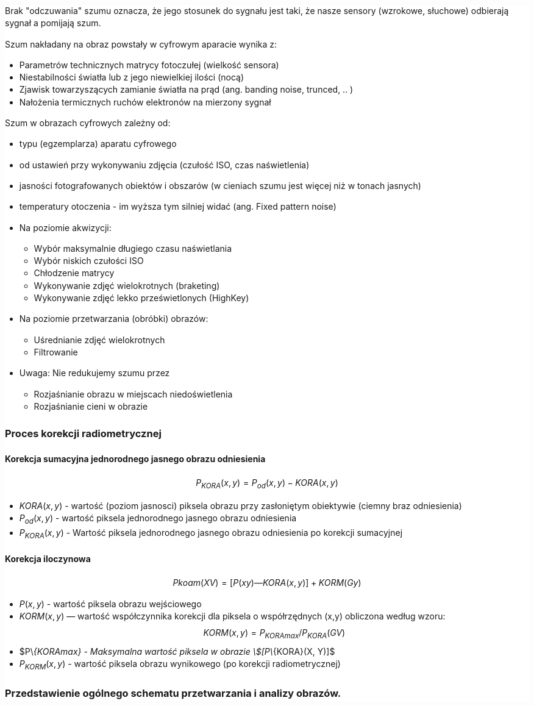 Brak "odczuwania" szumu oznacza, że jego stosunek do sygnału jest taki, że nasze sensory (wzrokowe, słuchowe) odbierają sygnał a pomijają szum.

Szum nakładany na obraz powstały w cyfrowym aparacie wynika z:

- Parametrów technicznych matrycy fotoczułej (wielkość sensora)
- Niestabilności światła lub z jego niewielkiej ilości (nocą)
- Zjawisk towarzyszących zamianie światła na prąd (ang. banding noise, trunced, .. )
- Nałożenia termicznych ruchów elektronów na mierzony sygnał

Szum w obrazach cyfrowych zależny od:

- typu (egzemplarza) aparatu cyfrowego
- od ustawień przy wykonywaniu zdjęcia (czułość ISO, czas naświetlenia)
- jasności fotografowanych obiektów i obszarów (w cieniach szumu jest więcej niż w tonach jasnych)
- temperatury otoczenia - im wyższa tym silniej widać (ang. Fixed pattern noise)

- Na poziomie akwizycji:
  - Wybór maksymalnie długiego czasu naświetlania
  - Wybór niskich czułości ISO
  - Chłodzenie matrycy
  - Wykonywanie zdjęć wielokrotnych (braketing)
  - Wykonywanie zdjęć lekko prześwietlonych (HighKey)
- Na poziomie przetwarzania (obróbki) obrazów:
  - Uśrednianie zdjęć wielokrotnych
  - Filtrowanie
- Uwaga: Nie redukujemy szumu przez
  - Rozjaśnianie obrazu w miejscach niedoświetlenia
  - Rozjaśnianie cieni w obrazie

### Proces korekcji radiometrycznej

#### Korekcja sumacyjna jednorodnego jasnego obrazu odniesienia

$$P_{KORA}(x,y) = P_{od}(x,y) - KORA(x,y)$$

- $KORA(x,y)$ - wartość (poziom jasnosci) piksela obrazu przy zasłoniętym obiektywie (ciemny braz odniesienia)
- $P_{od}(x,y)$ - wartość piksela jednorodnego jasnego obrazu odniesienia
- $P_{KORA}(x,y)$ - Wartość piksela jednorodnego jasnego obrazu odniesienia po korekcji sumacyjnej

#### Korekcja iloczynowa

$$ Pkoam (XV) = [P(xy) — KORA(x,y)] + KORM (Gy)$$

- $P(x,y)$ - wartość piksela obrazu wejściowego
- $KORM(x,y)$ — wartość współczynnika korekcji dla piksela o współrzędnych (x,y) obliczona według wzoru:
  $$KORM (x,y)= P_{KORA max} / P_{KORA}(GV)$$
- \$P\\_{KORAmax} - Maksymalna wartość piksela w obrazie \\$[P\\_{KORA}(X, Y)]\$
- $P_{KORM}(x,y)$ - wartość piksela obrazu wynikowego (po korekcji radiometrycznej)

### Przedstawienie ogólnego schematu przetwarzania i analizy obrazów.
